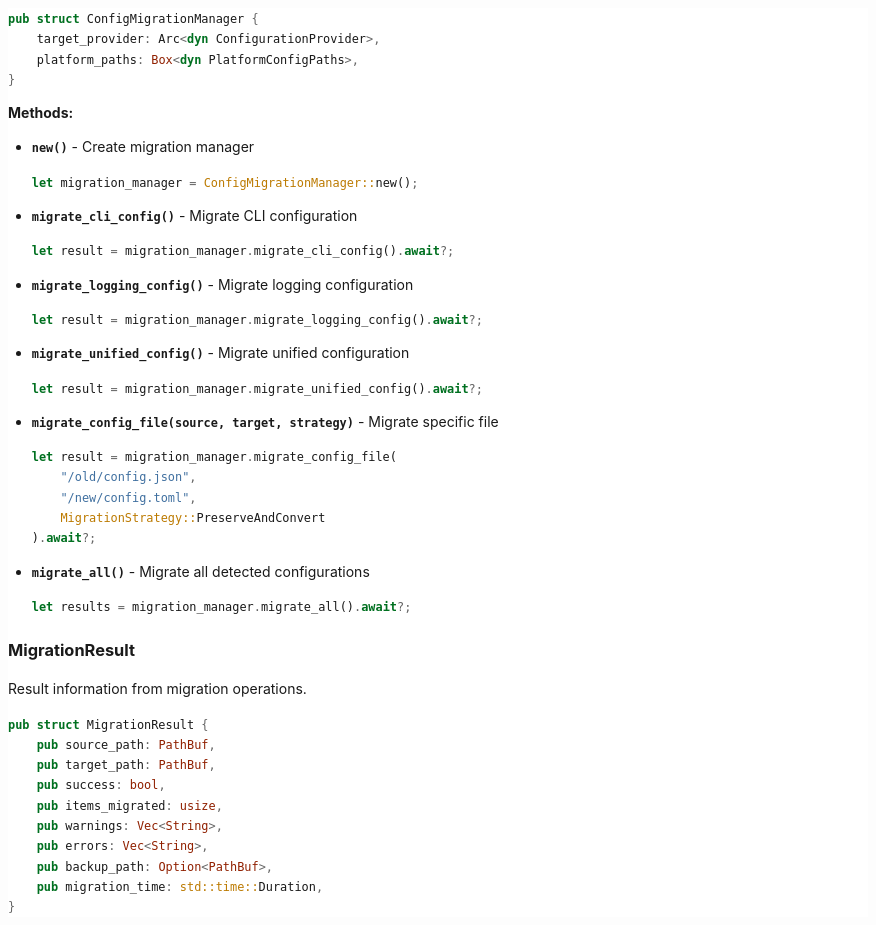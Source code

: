 ```rust
pub struct ConfigMigrationManager {
    target_provider: Arc<dyn ConfigurationProvider>,
    platform_paths: Box<dyn PlatformConfigPaths>,
}
```

**Methods:**

- **`new()`** - Create migration manager
  ```rust
  let migration_manager = ConfigMigrationManager::new();
  ```

- **`migrate_cli_config()`** - Migrate CLI configuration
  ```rust
  let result = migration_manager.migrate_cli_config().await?;
  ```

- **`migrate_logging_config()`** - Migrate logging configuration
  ```rust
  let result = migration_manager.migrate_logging_config().await?;
  ```

- **`migrate_unified_config()`** - Migrate unified configuration
  ```rust
  let result = migration_manager.migrate_unified_config().await?;
  ```

- **`migrate_config_file(source, target, strategy)`** - Migrate specific file
  ```rust
  let result = migration_manager.migrate_config_file(
      "/old/config.json",
      "/new/config.toml",
      MigrationStrategy::PreserveAndConvert
  ).await?;
  ```

- **`migrate_all()`** - Migrate all detected configurations
  ```rust
  let results = migration_manager.migrate_all().await?;
  ```

### MigrationResult

Result information from migration operations.

```rust
pub struct MigrationResult {
    pub source_path: PathBuf,
    pub target_path: PathBuf,
    pub success: bool,
    pub items_migrated: usize,
    pub warnings: Vec<String>,
    pub errors: Vec<String>,
    pub backup_path: Option<PathBuf>,
    pub migration_time: std::time::Duration,
}
```
